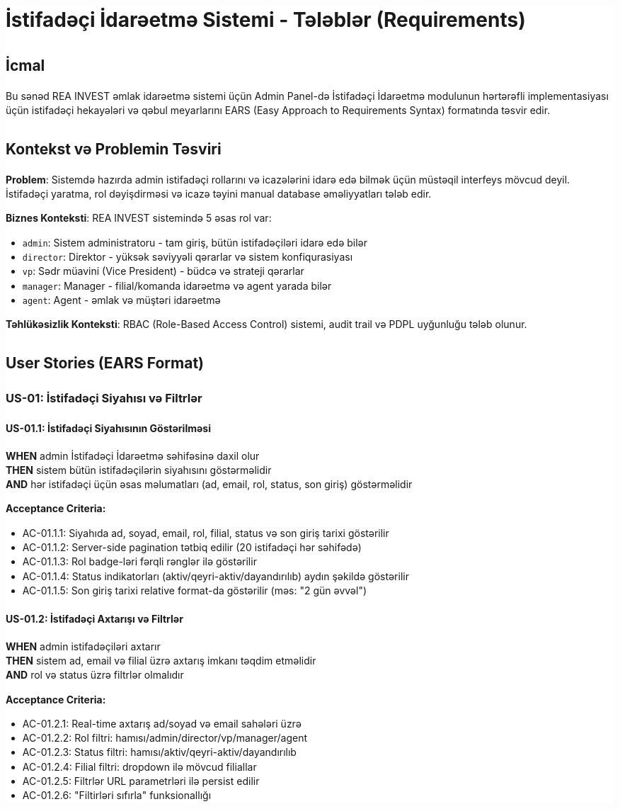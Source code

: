 # İstifadəçi İdarəetmə Sistemi - Tələblər (Requirements)

## İcmal

Bu sənəd REA INVEST əmlak idarəetmə sistemi üçün Admin Panel-də İstifadəçi İdarəetmə modulunun hərtərəfli implementasiyası üçün istifadəçi hekayələri və qəbul meyarlarını EARS (Easy Approach to Requirements Syntax) formatında təsvir edir.

## Kontekst və Problemin Təsviri

**Problem**: Sistemdə hazırda admin istifadəçi rollarını və icazələrini idarə edə bilmək üçün müstəqil interfeys mövcud deyil. İstifadəçi yaratma, rol dəyişdirməsi və icazə təyini manual database əməliyyatları tələb edir.

**Biznes Konteksti**: REA INVEST sistemində 5 əsas rol var:
- `admin`: Sistem administratoru - tam giriş, bütün istifadəçiləri idarə edə bilər
- `director`: Direktor - yüksək səviyyəli qərarlar və sistem konfiqurasiyası
- `vp`: Sədr müavini (Vice President) - büdcə və strateji qərarlar
- `manager`: Manager - filial/komanda idarəetmə və agent yarada bilər  
- `agent`: Agent - əmlak və müştəri idarəetmə

**Təhlükəsizlik Konteksti**: RBAC (Role-Based Access Control) sistemi, audit trail və PDPL uyğunluğu tələb olunur.

## User Stories (EARS Format)

### US-01: İstifadəçi Siyahısı və Filtrlər

#### US-01.1: İstifadəçi Siyahısının Göstərilməsi
**WHEN** admin İstifadəçi İdarəetmə səhifəsinə daxil olur  
**THEN** sistem bütün istifadəçilərin siyahısını göstərməlidir  
**AND** hər istifadəçi üçün əsas məlumatları (ad, email, rol, status, son giriş) göstərməlidir

**Acceptance Criteria:**
- AC-01.1.1: Siyahıda ad, soyad, email, rol, filial, status və son giriş tarixi göstərilir
- AC-01.1.2: Server-side pagination tətbiq edilir (20 istifadəçi hər səhifədə)
- AC-01.1.3: Rol badge-ləri fərqli rənglər ilə göstərilir
- AC-01.1.4: Status indikatorları (aktiv/qeyri-aktiv/dayandırılıb) aydın şəkildə göstərilir
- AC-01.1.5: Son giriş tarixi relative format-da göstərilir (məs: "2 gün əvvəl")

#### US-01.2: İstifadəçi Axtarışı və Filtrlər
**WHEN** admin istifadəçiləri axtarır  
**THEN** sistem ad, email və filial üzrə axtarış imkanı təqdim etməlidir  
**AND** rol və status üzrə filtrlər olmalıdır

**Acceptance Criteria:**
- AC-01.2.1: Real-time axtarış ad/soyad və email sahələri üzrə
- AC-01.2.2: Rol filtri: hamısı/admin/director/vp/manager/agent
- AC-01.2.3: Status filtri: hamısı/aktiv/qeyri-aktiv/dayandırılıb
- AC-01.2.4: Filial filtri: dropdown ilə mövcud filiallar
- AC-01.2.5: Filtrlər URL parametrləri ilə persist edilir
- AC-01.2.6: "Filtirləri sıfırla" funksionallığı
